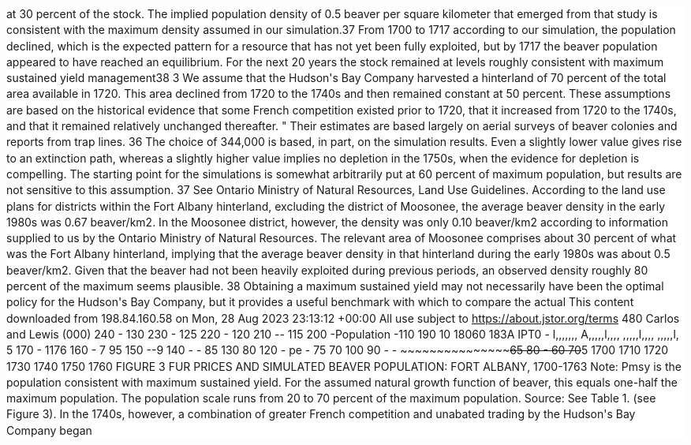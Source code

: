  at 30 percent of the stock. The implied population density of 0.5 beaver 
 per square kilometer that emerged from that study is consistent with the 
 maximum density assumed in our simulation.37 
 From 1700 to 1717 according to our simulation, the population 
 declined, which is the expected pattern for a resource that has not yet 
 been fully exploited, but by 1717 the beaver population appeared to 
 have reached an equilibrium. For the next 20 years the stock remained at 
 levels roughly consistent with maximum sustained yield management38 
 3 We assume that the Hudson's Bay Company harvested a hinterland of 70 percent of the total 
 area available in 1720. This area declined from 1720 to the 1740s and then remained constant at 50 
 percent. These assumptions are based on the historical evidence that some French competition 
 existed prior to 1720, that it increased from 1720 to the 1740s, and that it remained relatively 
 unchanged thereafter. 
 " Their estimates are based largely on aerial surveys of beaver colonies and reports from trap 
 lines. 
 36 The choice of 344,000 is based, in part, on the simulation results. Even a slightly lower value 
 gives rise to an extinction path, whereas a slightly higher value implies no depletion in the 1750s, 
 when the evidence for depletion is compelling. The starting point for the simulations is somewhat 
 arbitrarily put at 60 percent of maximum population, but results are not sensitive to this 
 assumption. 
 37 See Ontario Ministry of Natural Resources, Land Use Guidelines. According to the land use 
 plans for districts within the Fort Albany hinterland, excluding the district of Moosonee, the 
 average beaver density in the early 1980s was 0.67 beaver/km2. In the Moosonee district, however, 
 the density was only 0.10 beaver/km2 according to information supplied to us by the Ontario 
 Ministry of Natural Resources. The relevant area of Moosonee comprises about 30 percent of what 
 was the Fort Albany hinterland, implying that the average beaver density in that hinterland during 
 the early 1980s was about 0.5 beaver/km2. Given that the beaver had not been heavily exploited 
 during previous periods, an observed density roughly 80 percent of the maximum seems plausible. 
 38 Obtaining a maximum sustained yield may not necessarily have been the optimal policy for the 
 Hudson's Bay Company, but it provides a useful benchmark with which to compare the actual 
This content downloaded from 
           198.84.160.58 on Mon, 28 Aug 2023 23:13:12 +00:00             
All use subject to https://about.jstor.org/terms 480 Carlos and Lewis 
 (000)
 240 - 130 
 230 - 125 
 220 - 120 
 210 -- 115 
 200 -Population -110 
 190 10 
 18060 
 183A IPT0 - l,,,,,,, A,,,,,l,,,, ,,,,,l,,,, ,,,,,l, 5 
 170 - 1176 
 160 - 7 95 
 150 --9 
 140 - - 85 
 130 80 
 120 - pe - 75 
 70
 100
 90 - - ~~~~~~~~~~~~~~~~~65 
 80 - ~~~~~~~~~~~~~~~~~~60 
 70~~~~~~~~~~~~~~~~~~~~5 
 1700 1710 1720 1730 1740 1750 1760 
 FIGURE 3 
 FUR PRICES AND SIMULATED BEAVER POPULATION: 
 FORT ALBANY, 1700-1763 
 Note: Pmsy is the population consistent with maximum sustained yield. For the assumed natural 
 growth function of beaver, this equals one-half the maximum population. The population scale runs 
 from 20 to 70 percent of the maximum population. 
 Source: See Table 1. 
 (see Figure 3). In the 1740s, however, a combination of greater French 
 competition and unabated trading by the Hudson's Bay Company began 